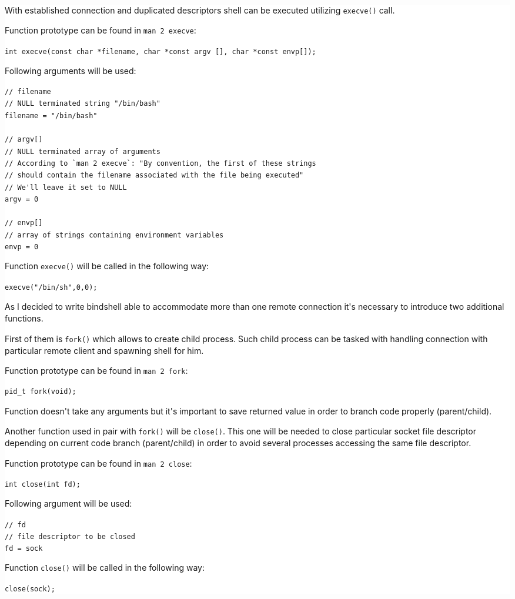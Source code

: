 With established connection and duplicated descriptors shell can be executed
utilizing `execve()` call.

Function prototype can be found in `man 2 execve`:

    int execve(const char *filename, char *const argv [], char *const envp[]);

Following arguments will be used:

    // filename
    // NULL terminated string "/bin/bash"
    filename = "/bin/bash"

    // argv[]
    // NULL terminated array of arguments
    // According to `man 2 execve`: "By convention, the first of these strings
    // should contain the filename associated with the file being executed"
    // We'll leave it set to NULL
    argv = 0

    // envp[]
    // array of strings containing environment variables
    envp = 0

Function `execve()` will be called in the following way:

    execve("/bin/sh",0,0);

As I decided to write bindshell able to accommodate more than one remote
connection it's necessary to introduce two additional functions.

First of them is `fork()` which allows to create child process. Such child
process can be tasked with handling connection with particular remote client and
spawning shell for him.

Function prototype can be found in `man 2 fork`:

    pid_t fork(void);

Function doesn't take any arguments but it's important to save returned value in
order to branch code properly (parent/child).

Another function used in pair with `fork()` will be `close()`. This one will be
needed to close particular socket file descriptor depending on current code
branch (parent/child) in order to avoid several processes accessing the same
file descriptor.

Function prototype can be found in `man 2 close`:

    int close(int fd);

Following argument will be used:

    // fd
    // file descriptor to be closed
    fd = sock

Function `close()` will be called in the following way:

    close(sock);
